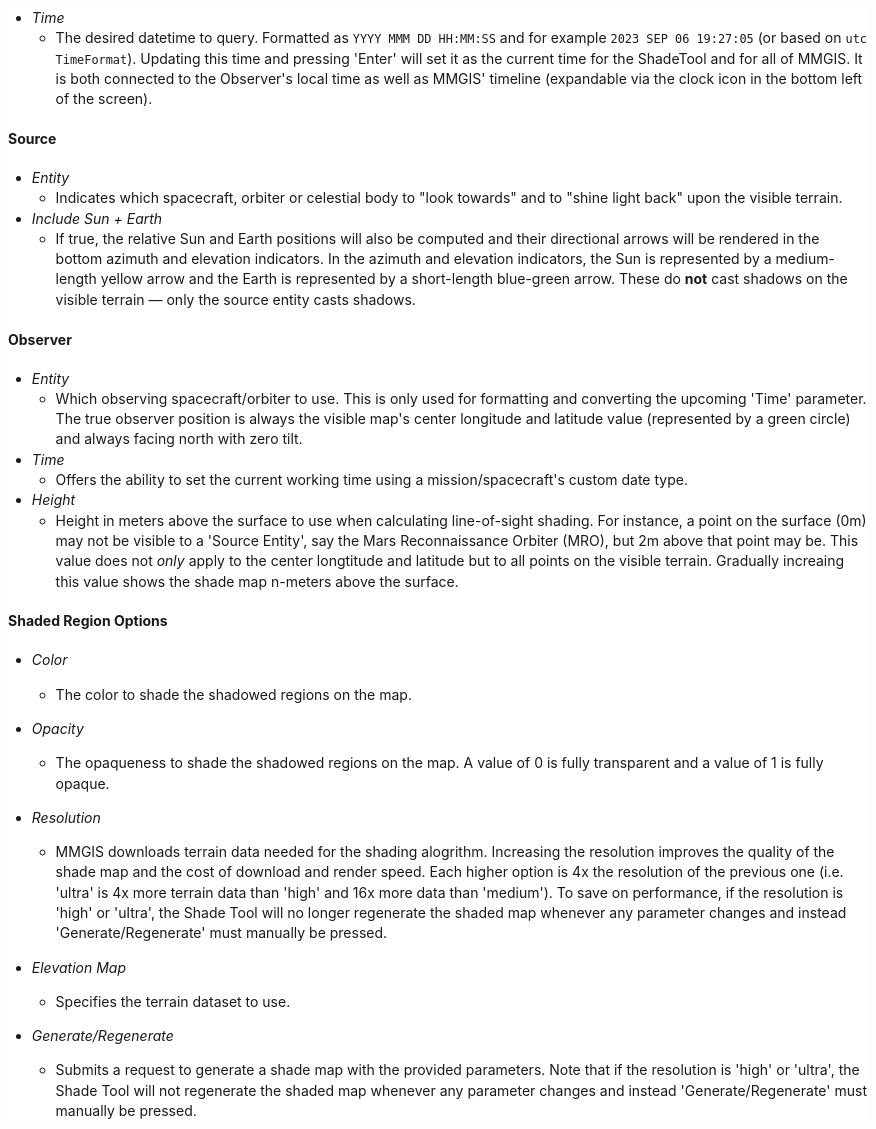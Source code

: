 - _Time_
  - The desired datetime to query. Formatted as `YYYY MMM DD HH:MM:SS` and for example `2023 SEP 06 19:27:05` (or based on `utcTimeFormat`). Updating this time and pressing 'Enter' will set it as the current time for the ShadeTool and for all of MMGIS. It is both connected to the Observer's local time as well as MMGIS' timeline (expandable via the clock icon in the bottom left of the screen).

#### Source

- _Entity_
  - Indicates which spacecraft, orbiter or celestial body to "look towards" and to "shine light back" upon the visible terrain.
- _Include Sun + Earth_
  - If true, the relative Sun and Earth positions will also be computed and their directional arrows will be rendered in the bottom azimuth and elevation indicators. In the azimuth and elevation indicators, the Sun is represented by a medium-length yellow arrow and the Earth is represented by a short-length blue-green arrow. These do **not** cast shadows on the visible terrain — only the source entity casts shadows.

#### Observer

- _Entity_
  - Which observing spacecraft/orbiter to use. This is only used for formatting and converting the upcoming 'Time' parameter. The true observer position is always the visible map's center longitude and latitude value (represented by a green circle) and always facing north with zero tilt.
- _Time_
  - Offers the ability to set the current working time using a mission/spacecraft's custom date type.
- _Height_
  - Height in meters above the surface to use when calculating line-of-sight shading. For instance, a point on the surface (0m) may not be visible to a 'Source Entity', say the Mars Reconnaissance Orbiter (MRO), but 2m above that point may be. This value does not _only_ apply to the center longtitude and latitude but to all points on the visible terrain. Gradually increaing this value shows the shade map n-meters above the surface.

#### Shaded Region Options

- _Color_
  - The color to shade the shadowed regions on the map.
- _Opacity_
  - The opaqueness to shade the shadowed regions on the map. A value of 0 is fully transparent and a value of 1 is fully opaque.
- _Resolution_
  - MMGIS downloads terrain data needed for the shading alogrithm. Increasing the resolution improves the quality of the shade map and the cost of download and render speed. Each higher option is 4x the resolution of the previous one (i.e. 'ultra' is 4x more terrain data than 'high' and 16x more data than 'medium'). To save on performance, if the resolution is 'high' or 'ultra', the Shade Tool will no longer regenerate the shaded map whenever any parameter changes and instead 'Generate/Regenerate' must manually be pressed.
- _Elevation Map_

  - Specifies the terrain dataset to use.

- _Generate/Regenerate_
  - Submits a request to generate a shade map with the provided parameters. Note that if the resolution is 'high' or 'ultra', the Shade Tool will not regenerate the shaded map whenever any parameter changes and instead 'Generate/Regenerate' must manually be pressed.
